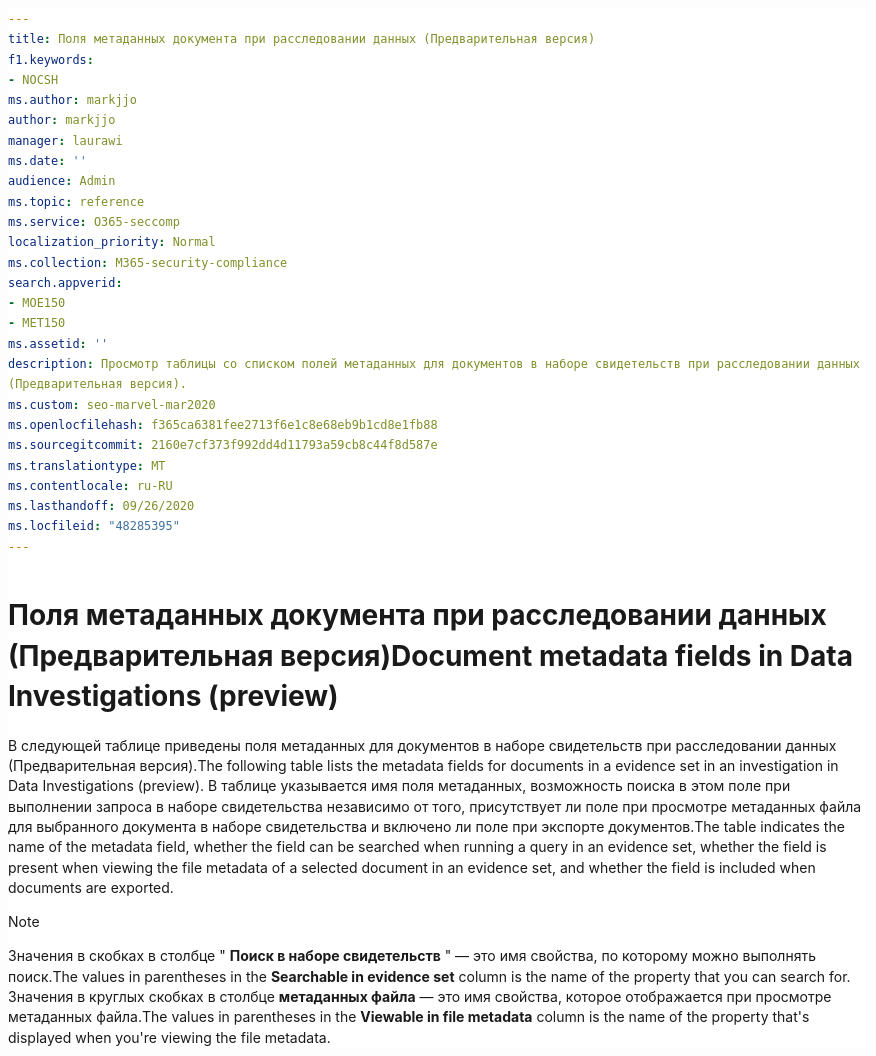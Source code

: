 ```yaml
---
title: Поля метаданных документа при расследовании данных (Предварительная версия)
f1.keywords:
- NOCSH
ms.author: markjjo
author: markjjo
manager: laurawi
ms.date: ''
audience: Admin
ms.topic: reference
ms.service: O365-seccomp
localization_priority: Normal
ms.collection: M365-security-compliance
search.appverid:
- MOE150
- MET150
ms.assetid: ''
description: Просмотр таблицы со списком полей метаданных для документов в наборе свидетельств при расследовании данных (Предварительная версия).
ms.custom: seo-marvel-mar2020
ms.openlocfilehash: f365ca6381fee2713f6e1c8e68eb9b1cd8e1fb88
ms.sourcegitcommit: 2160e7cf373f992dd4d11793a59cb8c44f8d587e
ms.translationtype: MT
ms.contentlocale: ru-RU
ms.lasthandoff: 09/26/2020
ms.locfileid: "48285395"
---
```

# <a name="document-metadata-fields-in-data-investigations-preview"></a><span data-ttu-id="8868b-103">Поля метаданных документа при расследовании данных (Предварительная версия)</span><span class="sxs-lookup"><span data-stu-id="8868b-103">Document metadata fields in Data Investigations (preview)</span></span>

<span data-ttu-id="8868b-104">В следующей таблице приведены поля метаданных для документов в наборе свидетельств при расследовании данных (Предварительная версия).</span><span class="sxs-lookup"><span data-stu-id="8868b-104">The following table lists the metadata fields for documents in a evidence set in an investigation in Data Investigations (preview).</span></span> <span data-ttu-id="8868b-105">В таблице указывается имя поля метаданных, возможность поиска в этом поле при выполнении запроса в наборе свидетельства независимо от того, присутствует ли поле при просмотре метаданных файла для выбранного документа в наборе свидетельства и включено ли поле при экспорте документов.</span><span class="sxs-lookup"><span data-stu-id="8868b-105">The table indicates the name of the metadata field, whether the field can be searched when running a query in an evidence set, whether the field is present when viewing the file metadata of a selected document in an evidence set, and whether the field is included when documents are exported.</span></span> 

> [!NOTE]
> <span data-ttu-id="8868b-106">Значения в скобках в столбце " **Поиск в наборе свидетельств** " — это имя свойства, по которому можно выполнять поиск.</span><span class="sxs-lookup"><span data-stu-id="8868b-106">The values in parentheses in the **Searchable in evidence set** column is the name of the property that you can search for.</span></span> <span data-ttu-id="8868b-107">Значения в круглых скобках в столбце **метаданных файла** — это имя свойства, которое отображается при просмотре метаданных файла.</span><span class="sxs-lookup"><span data-stu-id="8868b-107">The values in parentheses in the **Viewable in file metadata** column is the name of the property that's displayed when you're viewing the file metadata.</span></span>
